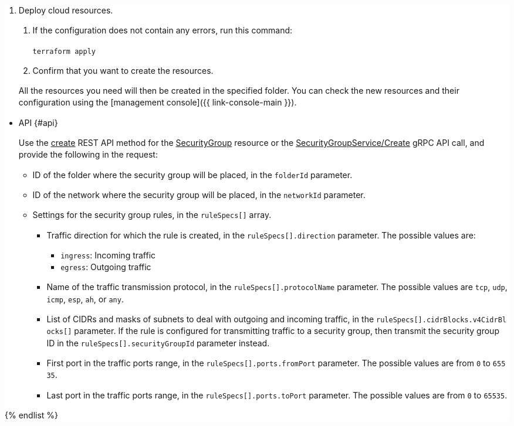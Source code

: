    1. Deploy cloud resources.

      1. If the configuration does not contain any errors, run this command:
         ```
         terraform apply
         ```
      1. Confirm that you want to create the resources.

      All the resources you need will then be created in the specified folder. You can check the new resources and their configuration using the [management console]({{ link-console-main }}).

- API {#api}

   Use the [create](../api-ref/SecurityGroup/create.md) REST API method for the [SecurityGroup](../api-ref/SecurityGroup/index.md) resource or the [SecurityGroupService/Create](../api-ref/grpc/security_group_service.md#Create) gRPC API call, and provide the following in the request:

   * ID of the folder where the security group will be placed, in the `folderId` parameter.
   * ID of the network where the security group will be placed, in the `networkId` parameter.
   * Settings for the security group rules, in the `ruleSpecs[]` array.

      * Traffic direction for which the rule is created, in the `ruleSpecs[].direction` parameter. The possible values are:

         * `ingress`: Incoming traffic
         * `egress`: Outgoing traffic

      * Name of the traffic transmission protocol, in the `ruleSpecs[].protocolName` parameter. The possible values are `tcp`, `udp`, `icmp`, `esp`, `ah`, or `any`.
      * List of CIDRs and masks of subnets to deal with outgoing and incoming traffic, in the `ruleSpecs[].cidrBlocks.v4CidrBlocks[]` parameter. If the rule is configured for transmitting traffic to a security group, then transmit the security group ID in the `ruleSpecs[].securityGroupId` parameter instead.
      * First port in the traffic ports range, in the `ruleSpecs[].ports.fromPort` parameter. The possible values are from `0` to `65535`.
      * Last port in the traffic ports range, in the `ruleSpecs[].ports.toPort` parameter. The possible values are from `0` to `65535`.

{% endlist %}
